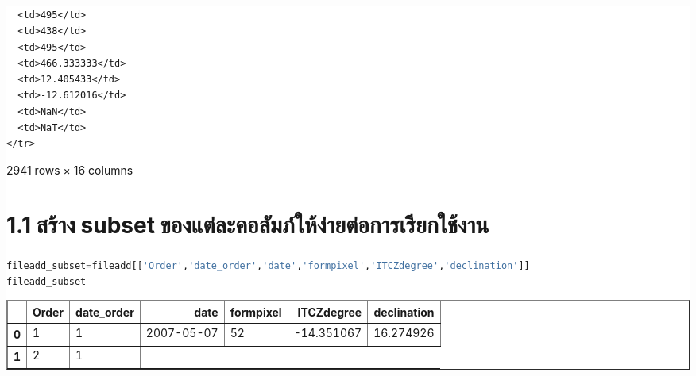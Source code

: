       <td>495</td>
      <td>438</td>
      <td>495</td>
      <td>466.333333</td>
      <td>12.405433</td>
      <td>-12.612016</td>
      <td>NaN</td>
      <td>NaT</td>
    </tr>
  </tbody>
</table>
<p>2941 rows × 16 columns</p>
</div>



# 1.1 สร้าง subset ของแต่ละคอลัมภ์ให้ง่ายต่อการเรียกใช้งาน


```python
fileadd_subset=fileadd[['Order','date_order','date','formpixel','ITCZdegree','declination']]
fileadd_subset
```




<div>
<style scoped>
    .dataframe tbody tr th:only-of-type {
        vertical-align: middle;
    }

    .dataframe tbody tr th {
        vertical-align: top;
    }

    .dataframe thead th {
        text-align: right;
    }
</style>
<table border="1" class="dataframe">
  <thead>
    <tr style="text-align: right;">
      <th></th>
      <th>Order</th>
      <th>date_order</th>
      <th>date</th>
      <th>formpixel</th>
      <th>ITCZdegree</th>
      <th>declination</th>
    </tr>
  </thead>
  <tbody>
    <tr>
      <th>0</th>
      <td>1</td>
      <td>1</td>
      <td>2007-05-07</td>
      <td>52</td>
      <td>-14.351067</td>
      <td>16.274926</td>
    </tr>
    <tr>
      <th>1</th>
      <td>2</td>
      <td>1</td>